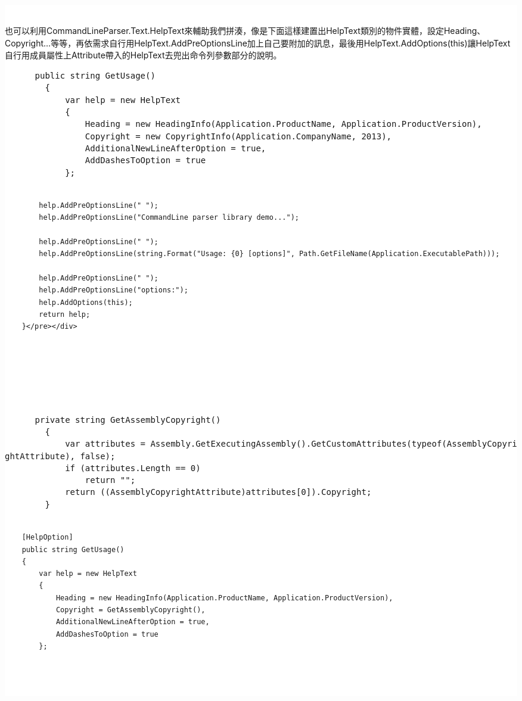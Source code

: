 <p> </p>

<p>也可以利用CommandLineParser.Text.HelpText來輔助我們拼湊，像是下面這樣建置出HelpText類別的物件實體，設定Heading、Copyright...等等，再依需求自行用HelpText.AddPreOptionsLine加上自己要附加的訊息，最後用HelpText.AddOptions(this)讓HelpText自行用成員屬性上Attribute帶入的HelpText去兜出命令列參數部分的說明。 </p>

<div id="scid:812469c5-0cb0-4c63-8c15-c81123a09de7:04094ad8-9bb5-43fd-a021-a28a6fc1f0f7" class="wlWriterSmartContent" style="float: none; padding-bottom: 0px; padding-top: 0px; padding-left: 0px; margin: 0px; display: inline; padding-right: 0px"><pre name="code" class="c#">		public string GetUsage()
		{
			var help = new HelpText
			{
				Heading = new HeadingInfo(Application.ProductName, Application.ProductVersion),
				Copyright = new CopyrightInfo(Application.CompanyName, 2013),
				AdditionalNewLineAfterOption = true,
				AddDashesToOption = true
			};

			help.AddPreOptionsLine(" ");
			help.AddPreOptionsLine("CommandLine parser library demo...");

			help.AddPreOptionsLine(" ");
			help.AddPreOptionsLine(string.Format("Usage: {0} [options]", Path.GetFileName(Application.ExecutablePath)));

			help.AddPreOptionsLine(" ");
			help.AddPreOptionsLine("options:");
			help.AddOptions(this);
			return help;
		}</pre></div>

<p> </p>

<div id="scid:812469c5-0cb0-4c63-8c15-c81123a09de7:194ff72d-4dcf-4842-8623-0fe731d16277" class="wlWriterSmartContent" style="float: none; padding-bottom: 0px; padding-top: 0px; padding-left: 0px; margin: 0px; display: inline; padding-right: 0px"><pre name="code" class="c#">		private string GetAssemblyCopyright()
		{
			var attributes = Assembly.GetExecutingAssembly().GetCustomAttributes(typeof(AssemblyCopyrightAttribute), false);
			if (attributes.Length == 0)
				return "";
			return ((AssemblyCopyrightAttribute)attributes[0]).Copyright;
		}


		[HelpOption]
		public string GetUsage()
		{
			var help = new HelpText
			{
				Heading = new HeadingInfo(Application.ProductName, Application.ProductVersion),
				Copyright = GetAssemblyCopyright(),
				AdditionalNewLineAfterOption = true,
				AddDashesToOption = true
			};
